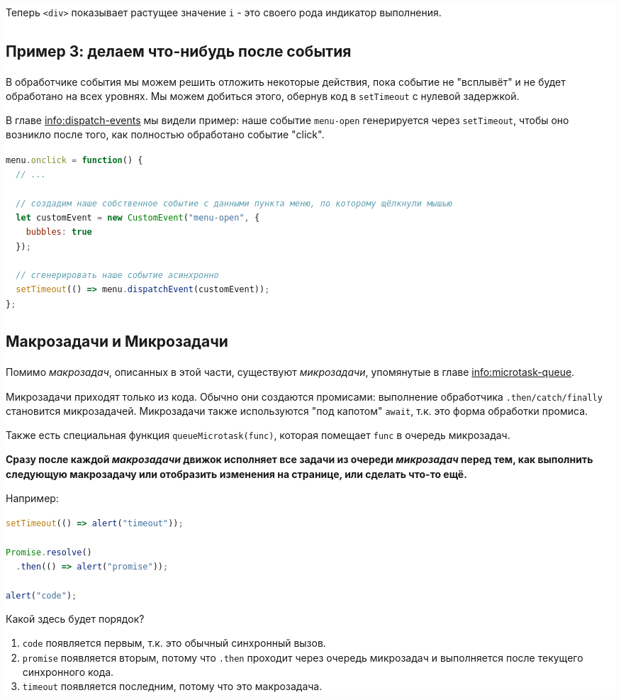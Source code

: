 Теперь `<div>` показывает растущее значение `i` - это своего рода индикатор выполнения.


## Пример 3: делаем что-нибудь после события

В обработчике события мы можем решить отложить некоторые действия, пока событие не "всплывёт" и не будет обработано на всех уровнях. Мы можем добиться этого, обернув код в `setTimeout` с нулевой задержкой.

В главе <info:dispatch-events> мы видели пример: наше событие `menu-open` генерируется через `setTimeout`, чтобы оно возникло после того, как полностью обработано событие "click".

```js
menu.onclick = function() {
  // ...

  // создадим наше собственное событие с данными пункта меню, по которому щёлкнули мышью
  let customEvent = new CustomEvent("menu-open", {
    bubbles: true
  });

  // сгенерировать наше событие асинхронно
  setTimeout(() => menu.dispatchEvent(customEvent));
};
```

## Макрозадачи и Микрозадачи

Помимо *макрозадач*, описанных в этой части, существуют *микрозадачи*, упомянутые в главе <info:microtask-queue>.

Микрозадачи приходят только из кода. Обычно они создаются промисами: выполнение обработчика `.then/catch/finally` становится микрозадачей. Микрозадачи также используются "под капотом" `await`, т.к. это форма обработки промиса.

Также есть специальная функция `queueMicrotask(func)`, которая помещает `func` в очередь микрозадач.

**Сразу после каждой *макрозадачи* движок исполняет все задачи из очереди *микрозадач* перед тем, как выполнить следующую макрозадачу или отобразить изменения на странице, или сделать что-то ещё.**

Например:

```js run
setTimeout(() => alert("timeout"));

Promise.resolve()
  .then(() => alert("promise"));

alert("code");
```

Какой здесь будет порядок?

1.  `code` появляется первым, т.к. это обычный синхронный вызов.
2.  `promise` появляется вторым, потому что `.then` проходит через очередь микрозадач и выполняется после текущего синхронного кода.
3.  `timeout` появляется последним, потому что это макрозадача.
